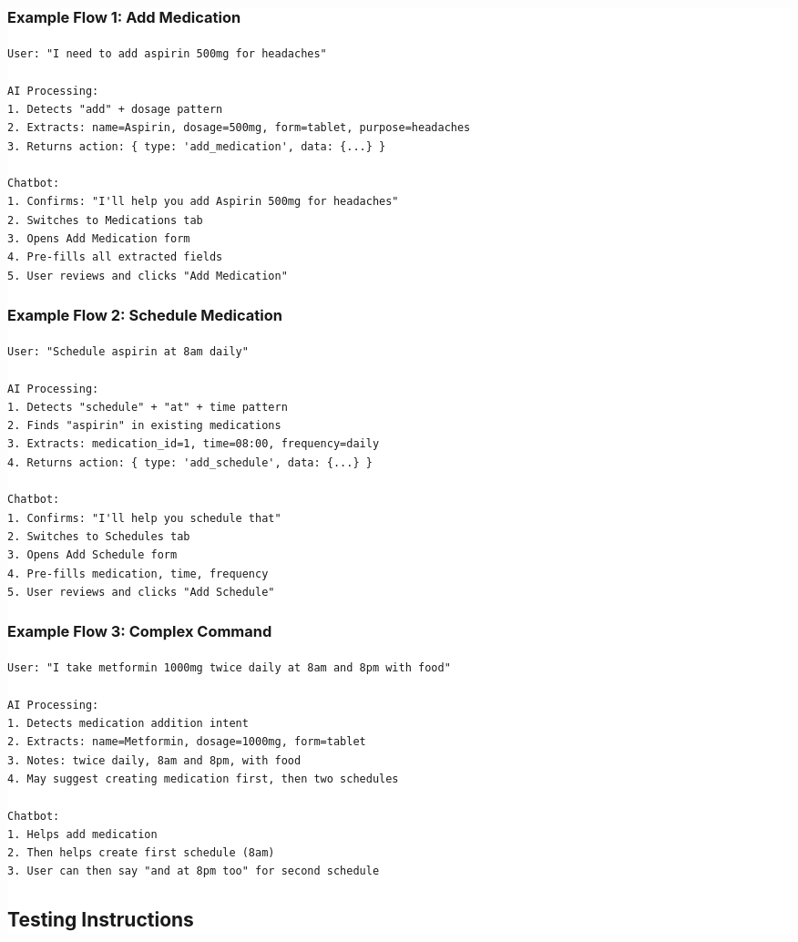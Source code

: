 ### Example Flow 1: Add Medication
```
User: "I need to add aspirin 500mg for headaches"

AI Processing:
1. Detects "add" + dosage pattern
2. Extracts: name=Aspirin, dosage=500mg, form=tablet, purpose=headaches
3. Returns action: { type: 'add_medication', data: {...} }

Chatbot:
1. Confirms: "I'll help you add Aspirin 500mg for headaches"
2. Switches to Medications tab
3. Opens Add Medication form
4. Pre-fills all extracted fields
5. User reviews and clicks "Add Medication"
```

### Example Flow 2: Schedule Medication
```
User: "Schedule aspirin at 8am daily"

AI Processing:
1. Detects "schedule" + "at" + time pattern
2. Finds "aspirin" in existing medications
3. Extracts: medication_id=1, time=08:00, frequency=daily
4. Returns action: { type: 'add_schedule', data: {...} }

Chatbot:
1. Confirms: "I'll help you schedule that"
2. Switches to Schedules tab
3. Opens Add Schedule form
4. Pre-fills medication, time, frequency
5. User reviews and clicks "Add Schedule"
```

### Example Flow 3: Complex Command
```
User: "I take metformin 1000mg twice daily at 8am and 8pm with food"

AI Processing:
1. Detects medication addition intent
2. Extracts: name=Metformin, dosage=1000mg, form=tablet
3. Notes: twice daily, 8am and 8pm, with food
4. May suggest creating medication first, then two schedules

Chatbot:
1. Helps add medication
2. Then helps create first schedule (8am)
3. User can then say "and at 8pm too" for second schedule
```

## Testing Instructions
